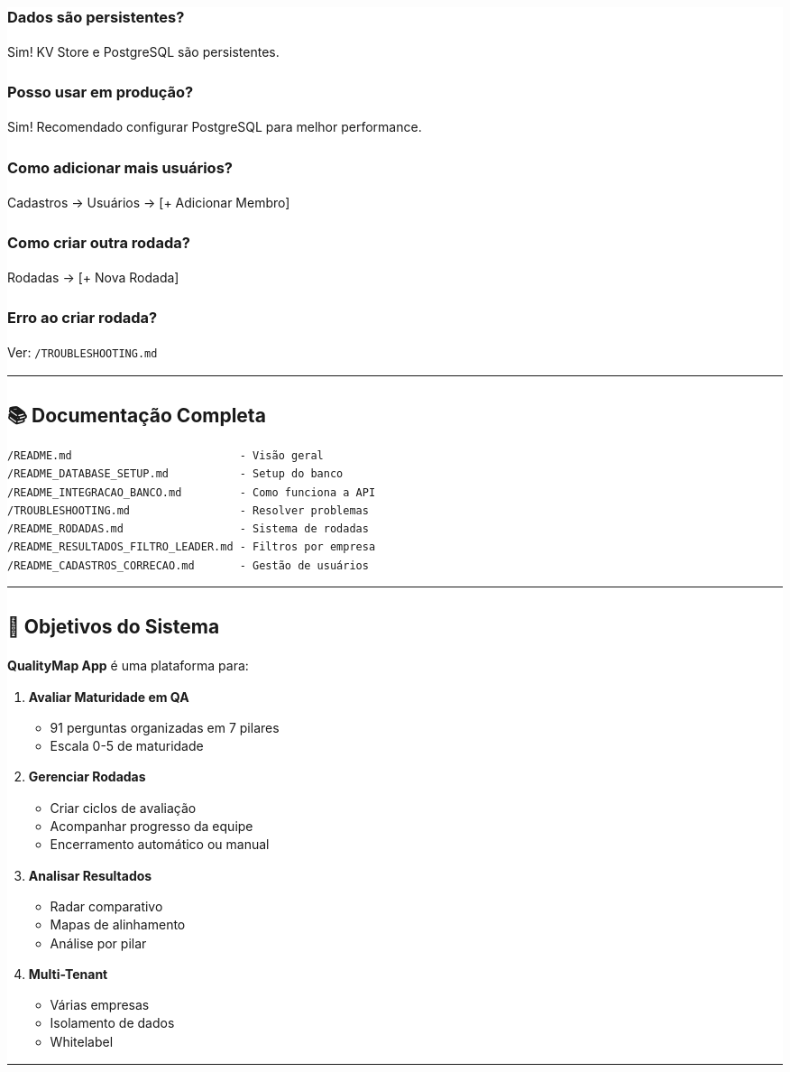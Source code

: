 ### **Dados são persistentes?**
Sim! KV Store e PostgreSQL são persistentes.

### **Posso usar em produção?**
Sim! Recomendado configurar PostgreSQL para melhor performance.

### **Como adicionar mais usuários?**
Cadastros → Usuários → [+ Adicionar Membro]

### **Como criar outra rodada?**
Rodadas → [+ Nova Rodada]

### **Erro ao criar rodada?**
Ver: `/TROUBLESHOOTING.md`

---

## 📚 Documentação Completa

```
/README.md                          - Visão geral
/README_DATABASE_SETUP.md           - Setup do banco
/README_INTEGRACAO_BANCO.md         - Como funciona a API
/TROUBLESHOOTING.md                 - Resolver problemas
/README_RODADAS.md                  - Sistema de rodadas
/README_RESULTADOS_FILTRO_LEADER.md - Filtros por empresa
/README_CADASTROS_CORRECAO.md       - Gestão de usuários
```

---

## 🎯 Objetivos do Sistema

**QualityMap App** é uma plataforma para:

1. **Avaliar Maturidade em QA**
   - 91 perguntas organizadas em 7 pilares
   - Escala 0-5 de maturidade

2. **Gerenciar Rodadas**
   - Criar ciclos de avaliação
   - Acompanhar progresso da equipe
   - Encerramento automático ou manual

3. **Analisar Resultados**
   - Radar comparativo
   - Mapas de alinhamento
   - Análise por pilar

4. **Multi-Tenant**
   - Várias empresas
   - Isolamento de dados
   - Whitelabel

---